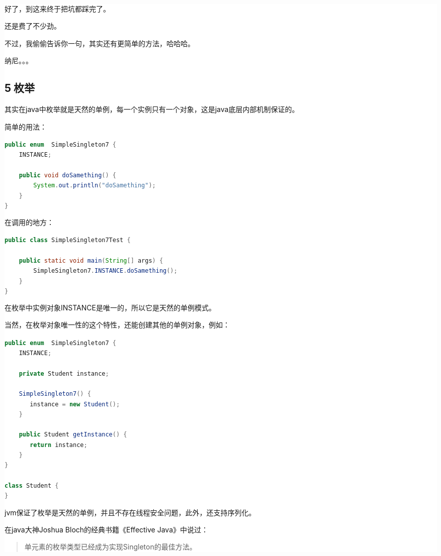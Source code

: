 好了，到这来终于把坑都踩完了。

还是费了不少劲。

不过，我偷偷告诉你一句，其实还有更简单的方法，哈哈哈。

纳尼。。。

## 5 枚举
其实在java中枚举就是天然的单例，每一个实例只有一个对象，这是java底层内部机制保证的。

简单的用法：
```java
public enum  SimpleSingleton7 {
    INSTANCE;
    
    public void doSamething() {
        System.out.println("doSamething");
    }
}   
```
在调用的地方：
```java
public class SimpleSingleton7Test {

    public static void main(String[] args) {
        SimpleSingleton7.INSTANCE.doSamething();
    }
}
```
在枚举中实例对象INSTANCE是唯一的，所以它是天然的单例模式。

当然，在枚举对象唯一性的这个特性，还能创建其他的单例对象，例如：
```java
public enum  SimpleSingleton7 {
    INSTANCE;
    
    private Student instance;
    
    SimpleSingleton7() {
       instance = new Student();
    }
    
    public Student getInstance() {
       return instance;
    }
}

class Student {
}
```
jvm保证了枚举是天然的单例，并且不存在线程安全问题，此外，还支持序列化。

在java大神Joshua Bloch的经典书籍《Effective Java》中说过：
> 单元素的枚举类型已经成为实现Singleton的最佳方法。
